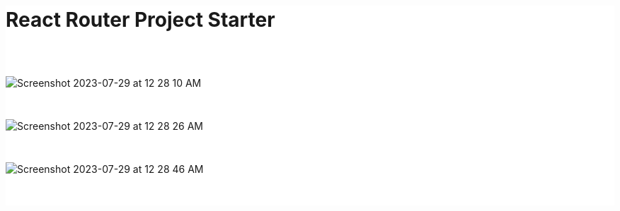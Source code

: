 # React Router Project Starter
<br/>
<br/>
<img width="1468" alt="Screenshot 2023-07-29 at 12 28 10 AM" src="https://github.com/Harshitsaini-12/StudyNotion/assets/81574700/eaf445b3-04cc-450d-aeba-9df1892c8e4e">
<br/>
<br/>
<br/>
<img width="1464" alt="Screenshot 2023-07-29 at 12 28 26 AM" src="https://github.com/Harshitsaini-12/StudyNotion/assets/81574700/d39425c1-81b7-4195-b0e5-58510cd9949b">
<br/>
<br/>
<br/>
<img width="1470" alt="Screenshot 2023-07-29 at 12 28 46 AM" src="https://github.com/Harshitsaini-12/StudyNotion/assets/81574700/5ad15e4b-7555-48ef-8d01-53a1ff140a5a">
<br/>
<br/>
<br/>
